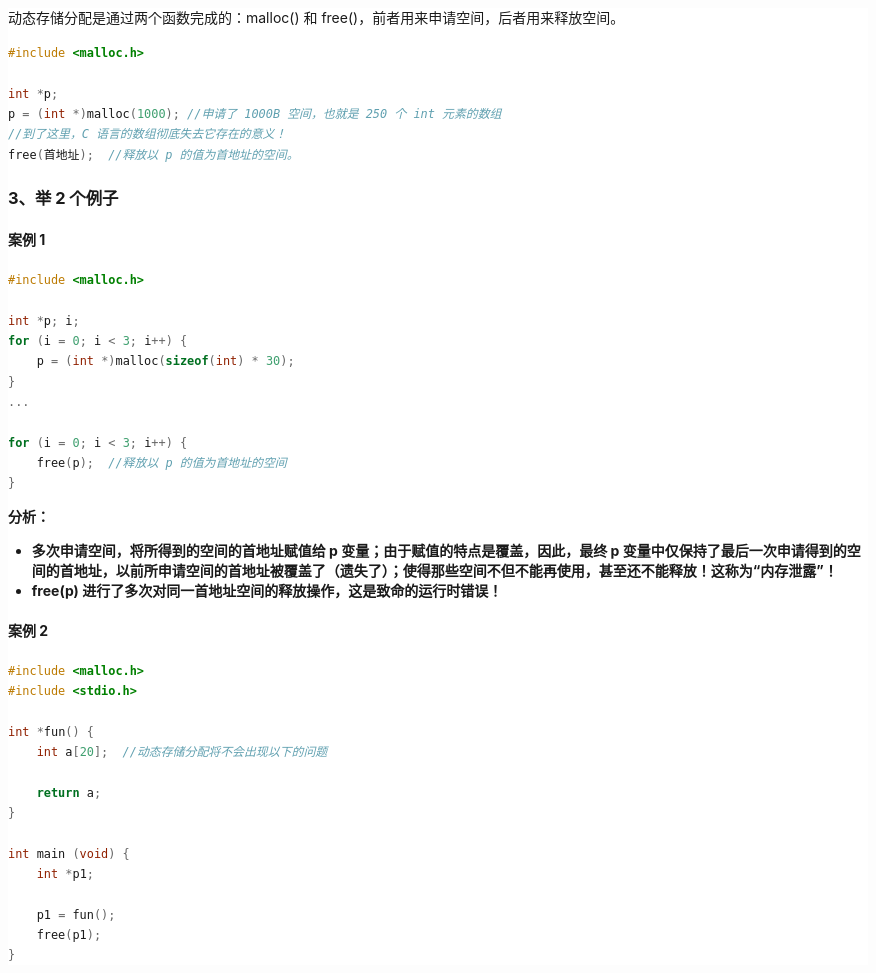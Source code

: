 动态存储分配是通过两个函数完成的：malloc() 和 free()，前者用来申请空间，后者用来释放空间。

```c
#include <malloc.h>

int *p;
p = (int *)malloc(1000); //申请了 1000B 空间，也就是 250 个 int 元素的数组
//到了这里，C 语言的数组彻底失去它存在的意义！
free(首地址);  //释放以 p 的值为首地址的空间。
```

### 3、举 2 个例子

#### 案例 1

```c
#include <malloc.h>
  
int *p; i;
for (i = 0; i < 3; i++) {
    p = (int *)malloc(sizeof(int) * 30);
}
...

for (i = 0; i < 3; i++) {
    free(p);  //释放以 p 的值为首地址的空间
}
```

**分析：**

- **多次申请空间，将所得到的空间的首地址赋值给 p 变量；由于赋值的特点是覆盖，因此，最终 p 变量中仅保持了最后一次申请得到的空间的首地址，以前所申请空间的首地址被覆盖了（遗失了）；使得那些空间不但不能再使用，甚至还不能释放！这称为“内存泄露”！**
- **free(p) 进行了多次对同一首地址空间的释放操作，这是致命的运行时错误！**

#### 案例 2

```c
#include <malloc.h>
#include <stdio.h>
 
int *fun() {
    int a[20];  //动态存储分配将不会出现以下的问题

    return a;
}

int main (void) {
    int *p1;

    p1 = fun();
    free(p1);
}
```
